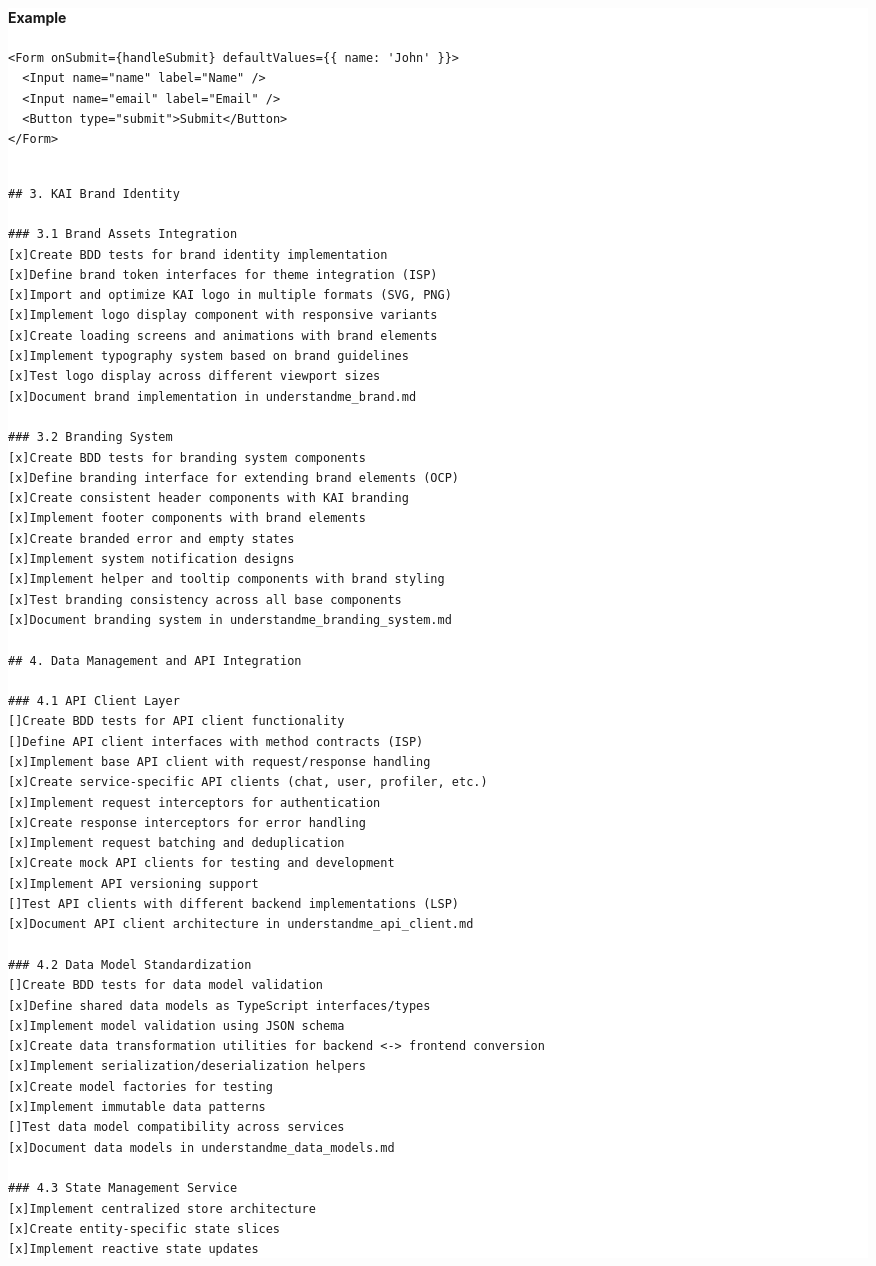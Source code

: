   #### Example
  
  ```tsx
  <Form onSubmit={handleSubmit} defaultValues={{ name: 'John' }}>
    <Input name="name" label="Name" />
    <Input name="email" label="Email" />
    <Button type="submit">Submit</Button>
  </Form>
  ```
  ```

## 3. KAI Brand Identity

### 3.1 Brand Assets Integration
[x]Create BDD tests for brand identity implementation
[x]Define brand token interfaces for theme integration (ISP)
[x]Import and optimize KAI logo in multiple formats (SVG, PNG)
[x]Implement logo display component with responsive variants
[x]Create loading screens and animations with brand elements
[x]Implement typography system based on brand guidelines
[x]Test logo display across different viewport sizes
[x]Document brand implementation in understandme_brand.md

### 3.2 Branding System
[x]Create BDD tests for branding system components
[x]Define branding interface for extending brand elements (OCP)
[x]Create consistent header components with KAI branding
[x]Implement footer components with brand elements
[x]Create branded error and empty states
[x]Implement system notification designs
[x]Implement helper and tooltip components with brand styling
[x]Test branding consistency across all base components
[x]Document branding system in understandme_branding_system.md

## 4. Data Management and API Integration

### 4.1 API Client Layer
[]Create BDD tests for API client functionality
[]Define API client interfaces with method contracts (ISP)
[x]Implement base API client with request/response handling
[x]Create service-specific API clients (chat, user, profiler, etc.)
[x]Implement request interceptors for authentication
[x]Create response interceptors for error handling
[x]Implement request batching and deduplication
[x]Create mock API clients for testing and development
[x]Implement API versioning support
[]Test API clients with different backend implementations (LSP)
[x]Document API client architecture in understandme_api_client.md

### 4.2 Data Model Standardization
[]Create BDD tests for data model validation
[x]Define shared data models as TypeScript interfaces/types
[x]Implement model validation using JSON schema
[x]Create data transformation utilities for backend <-> frontend conversion
[x]Implement serialization/deserialization helpers
[x]Create model factories for testing
[x]Implement immutable data patterns
[]Test data model compatibility across services
[x]Document data models in understandme_data_models.md

### 4.3 State Management Service
[x]Implement centralized store architecture
[x]Create entity-specific state slices
[x]Implement reactive state updates
  ```